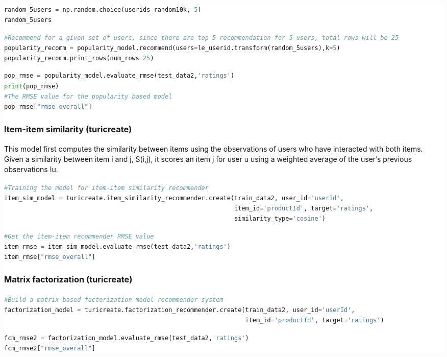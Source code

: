 ```python colab={"base_uri": "https://localhost:8080/"} id="sFEE61ObHol5" outputId="9275215a-aeef-4c9c-e288-c22e020f0003"
random_5users = np.random.choice(userids_random10k, 5)
random_5users
```

```python colab={"base_uri": "https://localhost:8080/"} id="ihnkUdK8HcoH" outputId="82a5fee3-e7d5-4f32-bcbd-33bfcec63d4f"
#Recommend for a given set of users, since there are top 5 recommendation for 5 users, total rows will be 25
popularity_recomm = popularity_model.recommend(users=le_userid.transform(random_5users),k=5)
popularity_recomm.print_rows(num_rows=25)
```

```python colab={"base_uri": "https://localhost:8080/"} id="6FlTeLDBHcl5" outputId="d663fc30-b5a0-4256-ed08-6cd126cdda98"
pop_rmse = popularity_model.evaluate_rmse(test_data2,'ratings')
print(pop_rmse)
#The RMSE value for the popularity based model
pop_rmse["rmse_overall"]
```


### Item-item similarity (turicreate)



This model first computes the similarity between items using the observations of users who have interacted with both items. Given a similarity between item i and j, S(i,j), it scores an item j for user u using a weighted average of the user’s previous observations Iu.



```python colab={"base_uri": "https://localhost:8080/", "height": 391} id="YzQg1pwgHcih" outputId="975458b4-8425-429b-dd04-40bd4fc1b2aa"
#Training the model for item-item similarity recommender
item_sim_model = turicreate.item_similarity_recommender.create(train_data2, user_id='userId',
                                                               item_id='productId', target='ratings',
                                                               similarity_type='cosine')
```

```python colab={"base_uri": "https://localhost:8080/"} id="-iAXMZ_sI5gx" outputId="dfb60990-03f8-4966-bc63-cf723806f7bb"
#Get the item-item recommender RMSE value
item_rmse = item_sim_model.evaluate_rmse(test_data2,'ratings')
item_rmse["rmse_overall"]
```


### Matrix factorization (turicreate)


```python colab={"base_uri": "https://localhost:8080/", "height": 765} id="J8p5TV3lJDlN" outputId="9d76c254-c207-4950-93c5-ff852b875b8b"
#Build a matrix based factorization model recommender system
factorization_model = turicreate.factorization_recommender.create(train_data2, user_id='userId',
                                                                  item_id='productId', target='ratings')
```

```python colab={"base_uri": "https://localhost:8080/"} id="yaNIZ8m6JVNT" outputId="66b9af14-f5a9-40ba-cc01-047662956f66"
fcm_rmse2 = factorization_model.evaluate_rmse(test_data2,'ratings')
fcm_rmse2["rmse_overall"]
```
